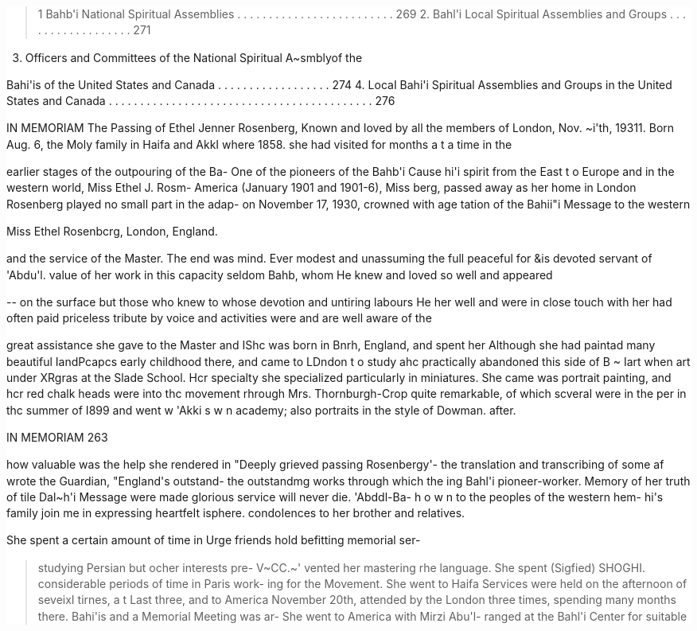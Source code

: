 > 1 Bahb'i National Spiritual Assemblies . . . . . . . . . . . . . . . . . . . . . . . . .             269
> 2. Bahl'i Local Spiritual Assemblies and Groups . . . . . . . . . . . . . . . . . .                  271
3. Officers and Committees of the National Spiritual A~smblyof the

Bahi'is of the United States and Canada . . . . . . . . . . . . . . . . . . 274
4. LocaI Bahi'i Spiritual Assemblies and Groups in the United States
and Canada . . . . . . . . . . . . . . . . . . . . . . . . . . . . . . . . . . . . . . . . . . 276

IN MEMORIAM
The Passing of Ethel Jenner Rosenberg,                  Known and Ioved by all the members of
London, Nov. ~i'th, 19311. Born Aug. 6,             the Moly family in Haifa and AkkI where
1858.                                              she had visited for months a t a time in the

earlier stages of the outpouring of the Ba-
One of the pioneers of the Bahb'i Cause             hi'i spirit from the East t o Europe and
in the western world, Miss Ethel J. Rosm-             America (January 1901 and 1901-6), Miss
berg, passed away as her home in London               Rosenberg played no small part in the adap-
on November 17, 1930, crowned with age                tation of the Bahii"i Message to the western

Miss Ethel Rosenbcrg, London, England.

and the service of the Master. The end was            mind. Ever modest and unassuming the full
peaceful for &is devoted servant of 'Abdu'l.          value of her work in this capacity seldom
Bahb, whom He knew and loved so well and              appeared

--       on the surface but those who knew
to whose devotion and untiring labours He             her well and were in close touch with her
had often paid priceless tribute by voice and         activities were and are well aware of the

great assistance she gave to the Master and
IShc was born in Bnrh, England, and spent her       Although she had paintad many beautiful IandPcapcs
early childhood there, and came to LDndon t o study   ahc practically abandoned this side of B ~ Iart when
art under XRgras at the Slade School. Hcr specialty   she specialized particularly in miniatures. She came
was portrait painting, and hcr red chalk heads were   into thc movement rhrough Mrs. Thornburgh-Crop
quite remarkabIe, of which scveral were in the        per in thc summer of I899 and went w 'Akki s w n
academy; also portraits in the style of Dowman.       after.

IN MEMORIAM                                              263

how valuable was the help she rendered in           "Deeply grieved passing Rosenbergy'-
the translation and transcribing of some af       wrote the Guardian, "England's outstand-
the outstandmg works through which the            ing Bahl'i pioneer-worker. Memory of her
truth of tile Dal~h'i Message were made           glorious service will never die. 'Abddl-Ba-
h o w n to the peoples of the western hem-        hi's family join me in expressing heartfeIt
isphere.                                         condoIences to her brother and relatives.

She spent a certain amount of time in         Urge friends hold befitting memorial ser-
> studying Persian but ocher interests pre-        V~CC.~'
> vented her mastering rhe language. She spent                             (Sigfied) SHOGHI.
> considerable periods of time in Paris work-
> ing for the Movement. She went to Haifa             Services were held on the afternoon of
> seveixI tirnes, a t Last three, and to America   November 20th, attended by the London
> three times, spending many months there.         Bahi'is and a Memorial Meeting was ar-
She went to America with Mirzi Abu'l-             ranged at the Bahl'i Center for suitable
